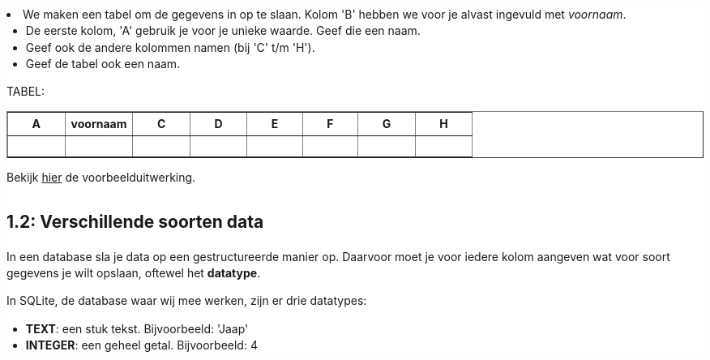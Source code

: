 <li>We maken een tabel om de gegevens in op te slaan. Kolom 'B' hebben we voor je alvast ingevuld met <i>voornaam</i>.
<ul>
<li>De eerste kolom, 'A' gebruik je voor je unieke waarde. Geef die een naam. 
<li>Geef ook de andere kolommen
namen (bij 'C' t/m 'H'). 
<li>Geef de tabel ook een naam.</li>
</ul>
</ol>

TABEL:
 <table border=1>
    <tr>
      <th>&nbsp;&nbsp;&nbsp;&nbsp;&nbsp; A &nbsp;&nbsp;&nbsp;&nbsp;&nbsp;</th>
      <th> voornaam </th>
      <th>&nbsp;&nbsp;&nbsp;&nbsp;&nbsp; C &nbsp;&nbsp;&nbsp;&nbsp;&nbsp;</th>
      <th>&nbsp;&nbsp;&nbsp;&nbsp;&nbsp; D &nbsp;&nbsp;&nbsp;&nbsp;&nbsp;</th>
      <th>&nbsp;&nbsp;&nbsp;&nbsp;&nbsp; E &nbsp;&nbsp;&nbsp;&nbsp;&nbsp;</th>
      <th>&nbsp;&nbsp;&nbsp;&nbsp;&nbsp; F &nbsp;&nbsp;&nbsp;&nbsp;&nbsp;</th>
      <th>&nbsp;&nbsp;&nbsp;&nbsp;&nbsp; G &nbsp;&nbsp;&nbsp;&nbsp;&nbsp;</th>
      <th>&nbsp;&nbsp;&nbsp;&nbsp;&nbsp; H &nbsp;&nbsp;&nbsp;&nbsp;&nbsp;</th>
    </tr>
    <tr><td>&nbsp;</td>
      <td>&nbsp;</td>
      <td>&nbsp;</td>
      <td>&nbsp;</td>
      <td>&nbsp;</td>
      <td>&nbsp;</td>
      <td>&nbsp;</td>
      <td>&nbsp;</td>
    </tr>
</table>



<p>Bekijk <a
href="https://rweeda.github.io/PythonIA/docs/IA_sql_oplossingen.html#opgave111"
target="_blank">hier</a> de voorbeelduitwerking.</p>




## 1.2: Verschillende soorten data


In een database sla je data op een gestructureerde
manier op. Daarvoor moet je voor iedere kolom aangeven wat voor soort gegevens
je wilt opslaan, oftewel het <strong>datatype</strong>.

In SQLite, de database waar wij mee werken, zijn er drie datatypes: 

<ul>
<li><strong>TEXT</strong>: een stuk tekst. Bijvoorbeeld: 'Jaap'</li>

<li><strong>INTEGER</strong>: een
geheel getal. Bijvoorbeeld: 4 </li>
